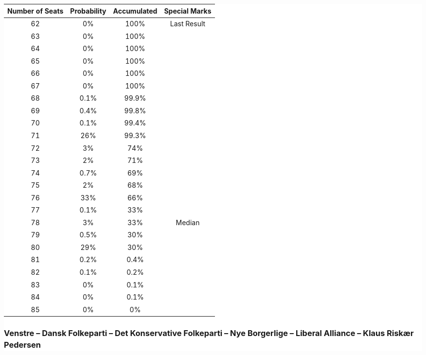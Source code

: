 | Number of Seats | Probability | Accumulated | Special Marks |
|:---------------:|:-----------:|:-----------:|:-------------:|
| 62 | 0% | 100% | Last Result |
| 63 | 0% | 100% |  |
| 64 | 0% | 100% |  |
| 65 | 0% | 100% |  |
| 66 | 0% | 100% |  |
| 67 | 0% | 100% |  |
| 68 | 0.1% | 99.9% |  |
| 69 | 0.4% | 99.8% |  |
| 70 | 0.1% | 99.4% |  |
| 71 | 26% | 99.3% |  |
| 72 | 3% | 74% |  |
| 73 | 2% | 71% |  |
| 74 | 0.7% | 69% |  |
| 75 | 2% | 68% |  |
| 76 | 33% | 66% |  |
| 77 | 0.1% | 33% |  |
| 78 | 3% | 33% | Median |
| 79 | 0.5% | 30% |  |
| 80 | 29% | 30% |  |
| 81 | 0.2% | 0.4% |  |
| 82 | 0.1% | 0.2% |  |
| 83 | 0% | 0.1% |  |
| 84 | 0% | 0.1% |  |
| 85 | 0% | 0% |  |

### Venstre – Dansk Folkeparti – Det Konservative Folkeparti – Nye Borgerlige – Liberal Alliance – Klaus Riskær Pedersen
